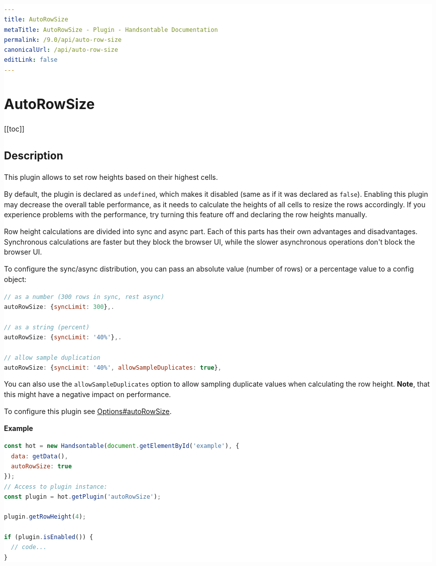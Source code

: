 ```yaml
---
title: AutoRowSize
metaTitle: AutoRowSize - Plugin - Handsontable Documentation
permalink: /9.0/api/auto-row-size
canonicalUrl: /api/auto-row-size
editLink: false
---
```


# AutoRowSize

[[toc]]

## Description

This plugin allows to set row heights based on their highest cells.

By default, the plugin is declared as `undefined`, which makes it disabled (same as if it was declared as `false`).
Enabling this plugin may decrease the overall table performance, as it needs to calculate the heights of all cells to
resize the rows accordingly.
If you experience problems with the performance, try turning this feature off and declaring the row heights manually.

Row height calculations are divided into sync and async part. Each of this parts has their own advantages and
disadvantages. Synchronous calculations are faster but they block the browser UI, while the slower asynchronous
operations don't block the browser UI.

To configure the sync/async distribution, you can pass an absolute value (number of rows) or a percentage value to a config object:
```js
// as a number (300 rows in sync, rest async)
autoRowSize: {syncLimit: 300},.

// as a string (percent)
autoRowSize: {syncLimit: '40%'},.

// allow sample duplication
autoRowSize: {syncLimit: '40%', allowSampleDuplicates: true},
```

You can also use the `allowSampleDuplicates` option to allow sampling duplicate values when calculating the row
height. __Note__, that this might have a negative impact on performance.

To configure this plugin see [Options#autoRowSize](@/api/metaSchema.md#autorowsize).

**Example**  
```js
const hot = new Handsontable(document.getElementById('example'), {
  data: getData(),
  autoRowSize: true
});
// Access to plugin instance:
const plugin = hot.getPlugin('autoRowSize');

plugin.getRowHeight(4);

if (plugin.isEnabled()) {
  // code...
}
```